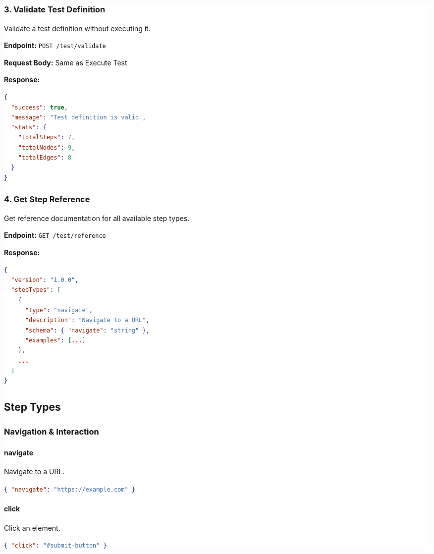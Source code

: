 ### 3. Validate Test Definition

Validate a test definition without executing it.

**Endpoint:** `POST /test/validate`

**Request Body:** Same as Execute Test

**Response:**
```json
{
  "success": true,
  "message": "Test definition is valid",
  "stats": {
    "totalSteps": 7,
    "totalNodes": 9,
    "totalEdges": 8
  }
}
```

### 4. Get Step Reference

Get reference documentation for all available step types.

**Endpoint:** `GET /test/reference`

**Response:**
```json
{
  "version": "1.0.0",
  "stepTypes": [
    {
      "type": "navigate",
      "description": "Navigate to a URL",
      "schema": { "navigate": "string" },
      "examples": [...]
    },
    ...
  ]
}
```

## Step Types

### Navigation & Interaction

#### navigate
Navigate to a URL.
```json
{ "navigate": "https://example.com" }
```

#### click
Click an element.
```json
{ "click": "#submit-button" }
```
